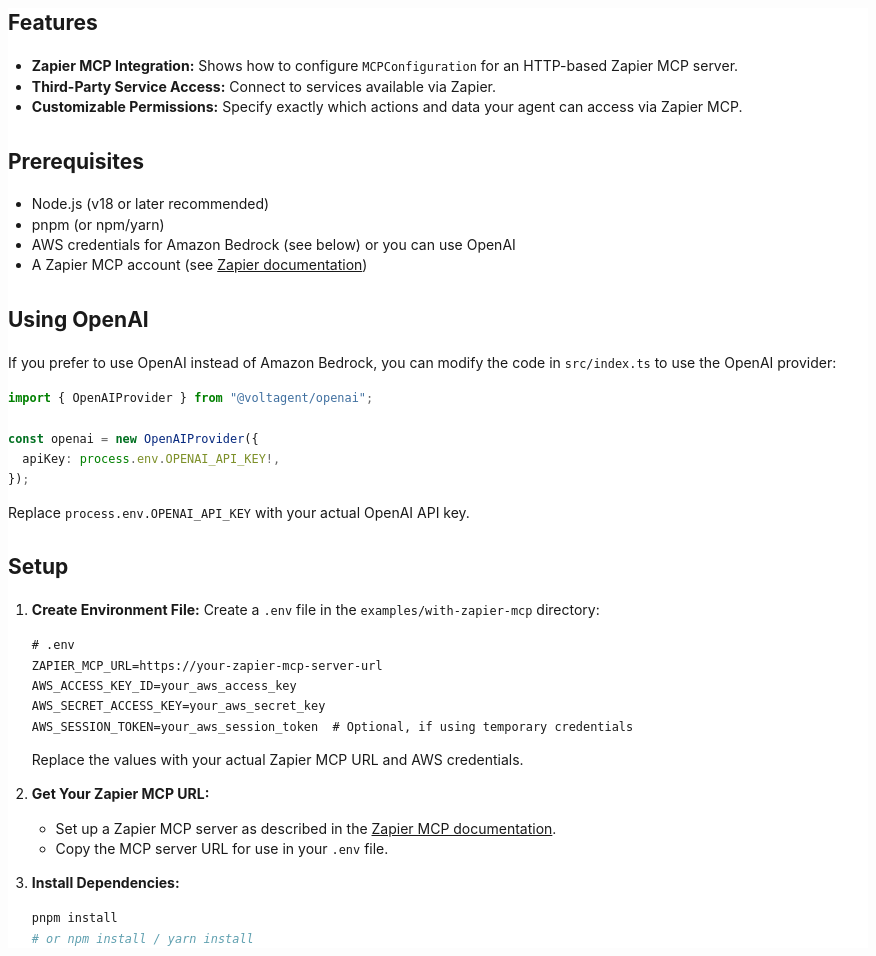 ## Features

- **Zapier MCP Integration:** Shows how to configure `MCPConfiguration` for an HTTP-based Zapier MCP server.
- **Third-Party Service Access:** Connect to services available via Zapier.
- **Customizable Permissions:** Specify exactly which actions and data your agent can access via Zapier MCP.

## Prerequisites

- Node.js (v18 or later recommended)
- pnpm (or npm/yarn)
- AWS credentials for Amazon Bedrock (see below) or you can use OpenAI
- A Zapier MCP account (see [Zapier documentation](https://zapier.com/mcp/))

## Using OpenAI

If you prefer to use OpenAI instead of Amazon Bedrock, you can modify the code in `src/index.ts` to use the OpenAI provider:

```typescript
import { OpenAIProvider } from "@voltagent/openai";

const openai = new OpenAIProvider({
  apiKey: process.env.OPENAI_API_KEY!,
});
```

Replace `process.env.OPENAI_API_KEY` with your actual OpenAI API key.

## Setup

1. **Create Environment File:**
   Create a `.env` file in the `examples/with-zapier-mcp` directory:

   ```env
   # .env
   ZAPIER_MCP_URL=https://your-zapier-mcp-server-url
   AWS_ACCESS_KEY_ID=your_aws_access_key
   AWS_SECRET_ACCESS_KEY=your_aws_secret_key
   AWS_SESSION_TOKEN=your_aws_session_token  # Optional, if using temporary credentials
   ```

   Replace the values with your actual Zapier MCP URL and AWS credentials.

2. **Get Your Zapier MCP URL:**

   - Set up a Zapier MCP server as described in the [Zapier MCP documentation](https://zapier.com/mcp).
   - Copy the MCP server URL for use in your `.env` file.

3. **Install Dependencies:**

   ```bash
   pnpm install
   # or npm install / yarn install
   ```
